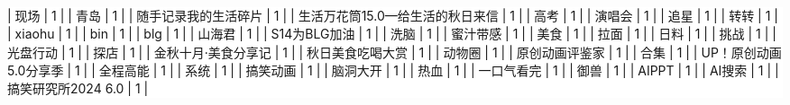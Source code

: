 | 现场 | 1 |
| 青岛 | 1 |
| 随手记录我的生活碎片 | 1 |
| 生活万花筒15.0—给生活的秋日来信 | 1 |
| 高考 | 1 |
| 演唱会 | 1 |
| 追星 | 1 |
| 转转 | 1 |
| xiaohu | 1 |
| bin | 1 |
| blg | 1 |
| 山海君 | 1 |
| S14为BLG加油 | 1 |
| 洗脑 | 1 |
| 蜜汁带感 | 1 |
| 美食 | 1 |
| 拉面 | 1 |
| 日料 | 1 |
| 挑战 | 1 |
| 光盘行动 | 1 |
| 探店 | 1 |
| 金秋十月·美食分享记 | 1 |
| 秋日美食吃喝大赏 | 1 |
| 动物圈 | 1 |
| 原创动画评鉴家 | 1 |
| 合集 | 1 |
| UP！原创动画5.0分享季 | 1 |
| 全程高能 | 1 |
| 系统 | 1 |
| 搞笑动画 | 1 |
| 脑洞大开 | 1 |
| 热血 | 1 |
| 一口气看完 | 1 |
| 御兽 | 1 |
| AIPPT | 1 |
| AI搜索 | 1 |
| 搞笑研究所2024 6.0 | 1 |